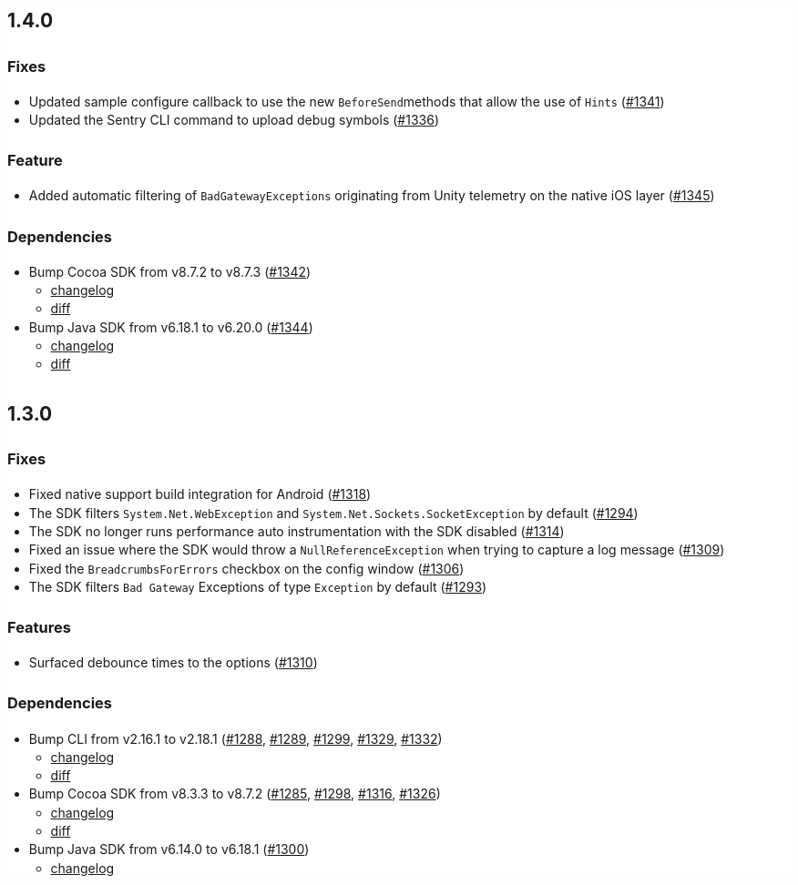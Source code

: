 ## 1.4.0

### Fixes

- Updated sample configure callback to use the new `BeforeSend`methods that allow the use of `Hints` ([#1341](https://github.com/getsentry/sentry-unity/pull/1341))
- Updated the Sentry CLI command to upload debug symbols ([#1336](https://github.com/getsentry/sentry-unity/pull/1336))

### Feature

- Added automatic filtering of `BadGatewayExceptions` originating from Unity telemetry on the native iOS layer ([#1345](https://github.com/getsentry/sentry-unity/pull/1345))

### Dependencies

- Bump Cocoa SDK from v8.7.2 to v8.7.3 ([#1342](https://github.com/getsentry/sentry-unity/pull/1342))
  - [changelog](https://github.com/getsentry/sentry-cocoa/blob/main/CHANGELOG.md#873)
  - [diff](https://github.com/getsentry/sentry-cocoa/compare/8.7.2...8.7.3)
- Bump Java SDK from v6.18.1 to v6.20.0 ([#1344](https://github.com/getsentry/sentry-unity/pull/1344))
  - [changelog](https://github.com/getsentry/sentry-java/blob/main/CHANGELOG.md#6200)
  - [diff](https://github.com/getsentry/sentry-java/compare/6.18.1...6.20.0)

## 1.3.0

### Fixes

- Fixed native support build integration for Android ([#1318](https://github.com/getsentry/sentry-unity/pull/1318))
- The SDK filters `System.Net.WebException` and `System.Net.Sockets.SocketException` by default ([#1294](https://github.com/getsentry/sentry-unity/pull/1294))
- The SDK no longer runs performance auto instrumentation with the SDK disabled ([#1314](https://github.com/getsentry/sentry-unity/pull/1314))
- Fixed an issue where the SDK would throw a `NullReferenceException` when trying to capture a log message ([#1309](https://github.com/getsentry/sentry-unity/pull/1309))
- Fixed the `BreadcrumbsForErrors` checkbox on the config window ([#1306](https://github.com/getsentry/sentry-unity/pull/1306))
- The SDK filters `Bad Gateway` Exceptions of type `Exception` by default ([#1293](https://github.com/getsentry/sentry-unity/pull/1293))

### Features

- Surfaced debounce times to the options ([#1310](https://github.com/getsentry/sentry-unity/pull/1310))

### Dependencies

- Bump CLI from v2.16.1 to v2.18.1 ([#1288](https://github.com/getsentry/sentry-unity/pull/1288), [#1289](https://github.com/getsentry/sentry-unity/pull/1289), [#1299](https://github.com/getsentry/sentry-unity/pull/1299), [#1329](https://github.com/getsentry/sentry-unity/pull/1329), [#1332](https://github.com/getsentry/sentry-unity/pull/1332))
  - [changelog](https://github.com/getsentry/sentry-cli/blob/master/CHANGELOG.md#2181)
  - [diff](https://github.com/getsentry/sentry-cli/compare/2.16.1...2.18.1)
- Bump Cocoa SDK from v8.3.3 to v8.7.2 ([#1285](https://github.com/getsentry/sentry-unity/pull/1285), [#1298](https://github.com/getsentry/sentry-unity/pull/1298), [#1316](https://github.com/getsentry/sentry-unity/pull/1316), [#1326](https://github.com/getsentry/sentry-unity/pull/1326))
  - [changelog](https://github.com/getsentry/sentry-cocoa/blob/main/CHANGELOG.md#872)
  - [diff](https://github.com/getsentry/sentry-cocoa/compare/8.3.3...8.7.2)
- Bump Java SDK from v6.14.0 to v6.18.1 ([#1300](https://github.com/getsentry/sentry-unity/pull/1300))
  - [changelog](https://github.com/getsentry/sentry-java/blob/main/CHANGELOG.md#6181)